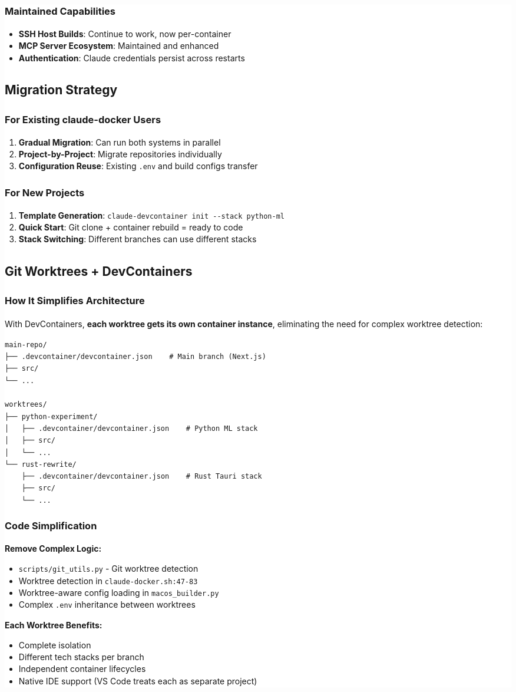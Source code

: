 ### Maintained Capabilities
- **SSH Host Builds**: Continue to work, now per-container
- **MCP Server Ecosystem**: Maintained and enhanced
- **Authentication**: Claude credentials persist across restarts

## Migration Strategy

### For Existing claude-docker Users
1. **Gradual Migration**: Can run both systems in parallel
2. **Project-by-Project**: Migrate repositories individually
3. **Configuration Reuse**: Existing `.env` and build configs transfer

### For New Projects
1. **Template Generation**: `claude-devcontainer init --stack python-ml`
2. **Quick Start**: Git clone + container rebuild = ready to code
3. **Stack Switching**: Different branches can use different stacks

## Git Worktrees + DevContainers

### How It Simplifies Architecture
With DevContainers, **each worktree gets its own container instance**, eliminating the need for complex worktree detection:

```
main-repo/
├── .devcontainer/devcontainer.json    # Main branch (Next.js)
├── src/
└── ...

worktrees/
├── python-experiment/
│   ├── .devcontainer/devcontainer.json    # Python ML stack
│   ├── src/
│   └── ...
└── rust-rewrite/
    ├── .devcontainer/devcontainer.json    # Rust Tauri stack
    ├── src/
    └── ...
```

### Code Simplification
**Remove Complex Logic:**
- `scripts/git_utils.py` - Git worktree detection
- Worktree detection in `claude-docker.sh:47-83`
- Worktree-aware config loading in `macos_builder.py`
- Complex `.env` inheritance between worktrees

**Each Worktree Benefits:**
- Complete isolation
- Different tech stacks per branch
- Independent container lifecycles
- Native IDE support (VS Code treats each as separate project)
